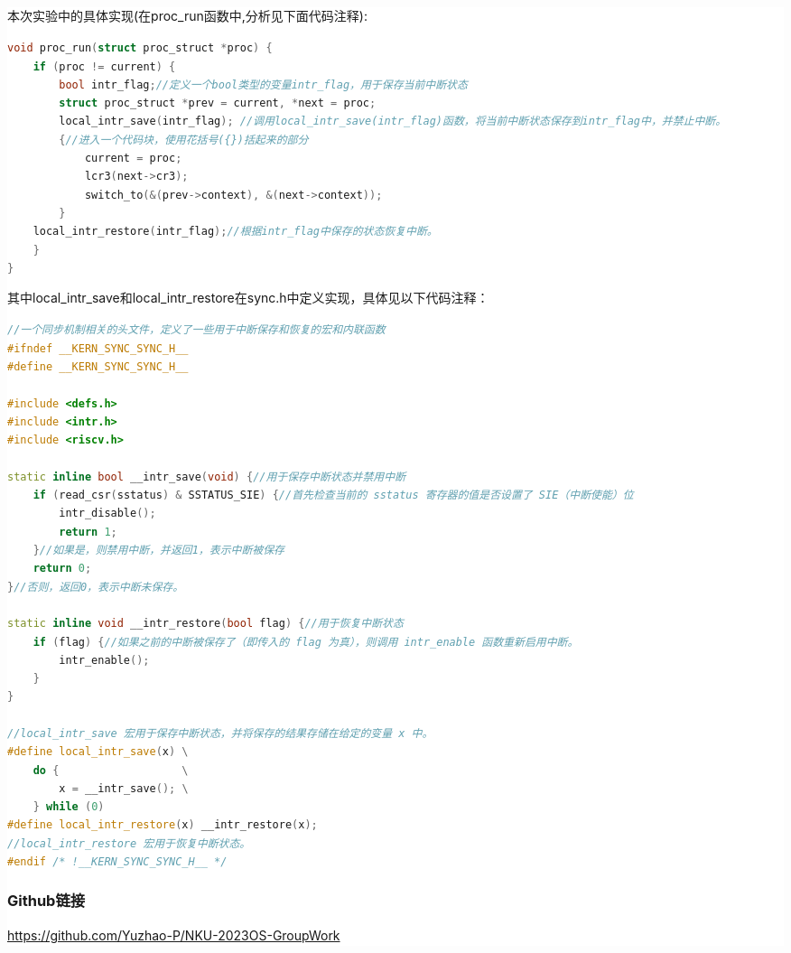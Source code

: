 本次实验中的具体实现(在proc_run函数中,分析见下面代码注释):

```C++
void proc_run(struct proc_struct *proc) {
    if (proc != current) { 
        bool intr_flag;//定义一个bool类型的变量intr_flag，用于保存当前中断状态
        struct proc_struct *prev = current, *next = proc;
        local_intr_save(intr_flag); //调用local_intr_save(intr_flag)函数，将当前中断状态保存到intr_flag中，并禁止中断。
        {//进入一个代码块，使用花括号({})括起来的部分
            current = proc; 
            lcr3(next->cr3); 
            switch_to(&(prev->context), &(next->context)); 
        }
    local_intr_restore(intr_flag);//根据intr_flag中保存的状态恢复中断。
    }
}
```

其中local_intr_save和local_intr_restore在sync.h中定义实现，具体见以下代码注释：

```C++
//一个同步机制相关的头文件，定义了一些用于中断保存和恢复的宏和内联函数
#ifndef __KERN_SYNC_SYNC_H__
#define __KERN_SYNC_SYNC_H__

#include <defs.h>
#include <intr.h>
#include <riscv.h>

static inline bool __intr_save(void) {//用于保存中断状态并禁用中断
    if (read_csr(sstatus) & SSTATUS_SIE) {//首先检查当前的 sstatus 寄存器的值是否设置了 SIE（中断使能）位
        intr_disable();
        return 1;
    }//如果是，则禁用中断，并返回1，表示中断被保存
    return 0;
}//否则，返回0，表示中断未保存。

static inline void __intr_restore(bool flag) {//用于恢复中断状态
    if (flag) {//如果之前的中断被保存了（即传入的 flag 为真），则调用 intr_enable 函数重新启用中断。
        intr_enable();
    }
}

//local_intr_save 宏用于保存中断状态，并将保存的结果存储在给定的变量 x 中。
#define local_intr_save(x) \
    do {                   \
        x = __intr_save(); \
    } while (0)
#define local_intr_restore(x) __intr_restore(x);
//local_intr_restore 宏用于恢复中断状态。
#endif /* !__KERN_SYNC_SYNC_H__ */
```

### Github链接

https://github.com/Yuzhao-P/NKU-2023OS-GroupWork